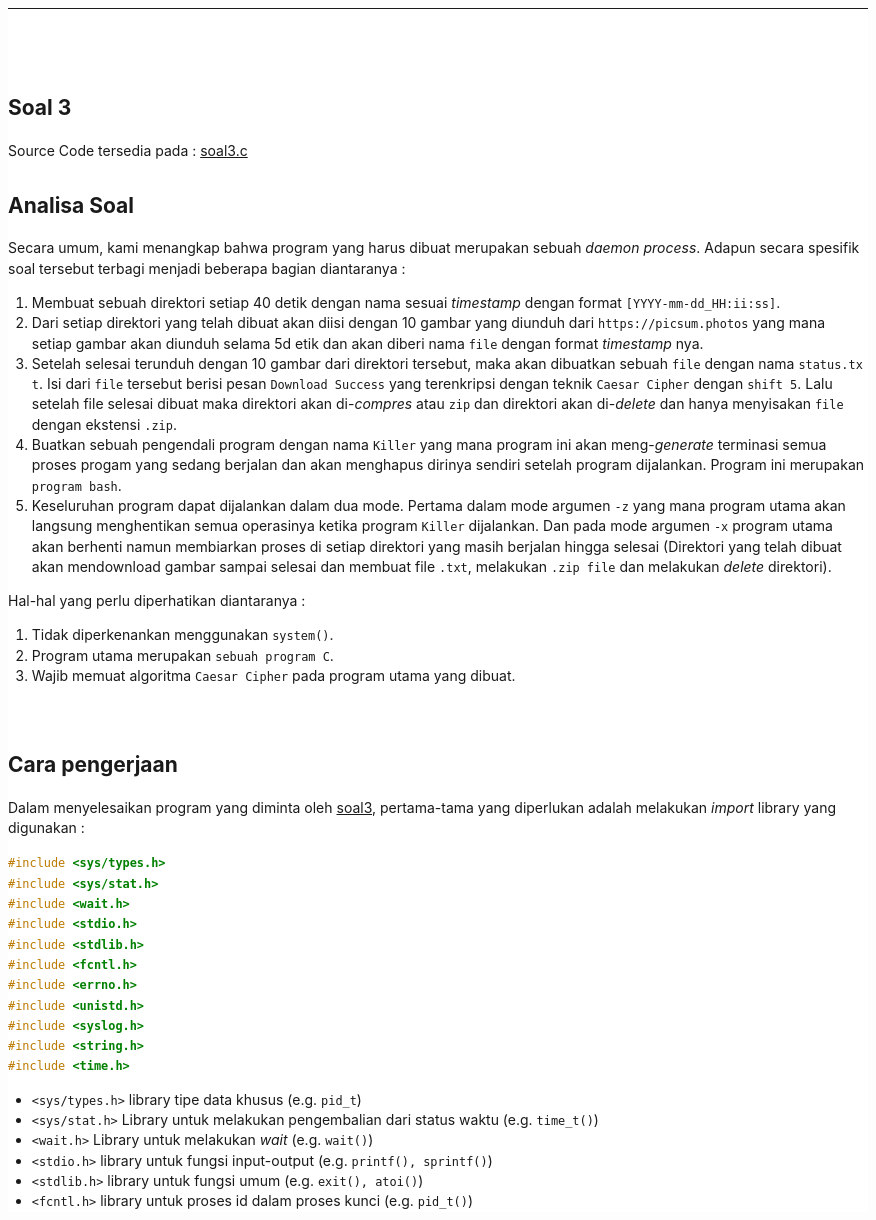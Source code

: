 
--- 
<br>
<br>

## Soal 3

Source Code tersedia pada : [soal3.c](./soal3/soal3.c)

## **Analisa Soal**
Secara umum, kami menangkap bahwa program yang harus dibuat merupakan sebuah _daemon process_. Adapun secara spesifik soal tersebut terbagi menjadi beberapa bagian diantaranya :

1. Membuat sebuah direktori setiap 40 detik dengan nama sesuai *timestamp* dengan format `[YYYY-mm-dd_HH:ii:ss]`.
2. Dari setiap direktori yang telah dibuat akan diisi dengan 10 gambar yang diunduh dari `https://picsum.photos` yang mana setiap gambar akan diunduh selama 5d etik dan akan diberi nama `file` dengan format *timestamp* nya.
3. Setelah selesai terunduh dengan 10 gambar dari direktori tersebut, maka akan dibuatkan sebuah `file` dengan nama `status.txt`. Isi dari `file` tersebut berisi pesan `Download Success` yang terenkripsi dengan teknik `Caesar Cipher` dengan `shift 5`. Lalu setelah file selesai dibuat maka direktori akan di-*compres* atau `zip` dan direktori akan di-*delete* dan hanya menyisakan `file` dengan ekstensi `.zip`.
4. Buatkan sebuah pengendali program dengan nama `Killer` yang mana program ini akan meng-*generate* terminasi semua proses progam yang sedang berjalan dan akan menghapus dirinya sendiri setelah program dijalankan. Program ini merupakan `program bash`.
5. Keseluruhan program dapat dijalankan dalam dua mode. Pertama dalam mode argumen `-z` yang mana program utama akan langsung menghentikan semua operasinya ketika program `Killer` dijalankan. Dan pada mode argumen `-x` program utama akan berhenti namun membiarkan proses di setiap direktori yang masih berjalan hingga selesai (Direktori yang telah dibuat akan mendownload gambar sampai selesai dan membuat file `.txt`, melakukan `.zip file` dan melakukan *delete* direktori).

Hal-hal yang perlu diperhatikan diantaranya :

1. Tidak diperkenankan menggunakan `system()`.
2. Program utama merupakan `sebuah program C`.
3. Wajib memuat algoritma `Caesar Cipher` pada program utama yang dibuat.


<br>

**Cara pengerjaan**
---

Dalam menyelesaikan program yang diminta oleh [soal3](#soal-3), pertama-tama yang diperlukan adalah melakukan *import* library yang digunakan :
```c
#include <sys/types.h>
#include <sys/stat.h>
#include <wait.h>
#include <stdio.h>
#include <stdlib.h>
#include <fcntl.h>
#include <errno.h>
#include <unistd.h>
#include <syslog.h>
#include <string.h>
#include <time.h>
```
- `<sys/types.h>` library tipe data khusus (e.g. `pid_t`)
- `<sys/stat.h>` Library untuk melakukan pengembalian dari status waktu (e.g. `time_t()`)
- `<wait.h>` Library untuk melakukan _wait_ (e.g. `wait()`)
- `<stdio.h>` library untuk fungsi input-output (e.g. `printf(), sprintf()`)
- `<stdlib.h>` library untuk fungsi umum (e.g. `exit(), atoi()`)
- `<fcntl.h>` library untuk proses id dalam proses kunci (e.g. `pid_t()`)